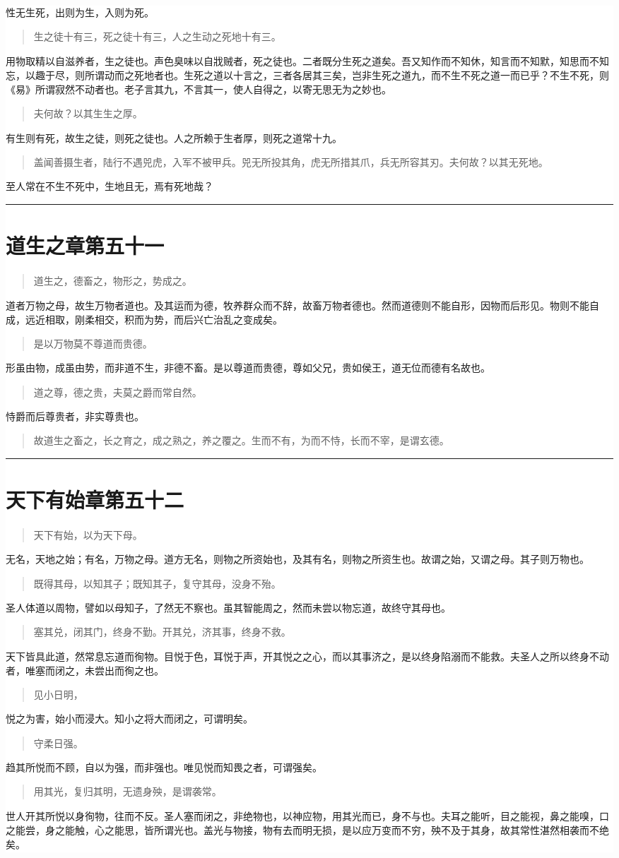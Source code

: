 性无生死，出则为生，入则为死。

> 生之徒十有三，死之徒十有三，人之生动之死地十有三。

用物取精以自滋养者，生之徒也。声色臭味以自戕贼者，死之徒也。二者既分生死之道矣。吾又知作而不知休，知言而不知默，知思而不知忘，以趣于尽，则所谓动而之死地者也。生死之道以十言之，三者各居其三矣，岂非生死之道九，而不生不死之道一而已乎？不生不死，则《易》所谓寂然不动者也。老子言其九，不言其一，使人自得之，以寄无思无为之妙也。

> 夫何故？以其生生之厚。

有生则有死，故生之徒，则死之徒也。人之所赖于生者厚，则死之道常十九。

> 盖闻善摄生者，陆行不遇兕虎，入军不被甲兵。兕无所投其角，虎无所措其爪，兵无所容其刃。夫何故？以其无死地。

至人常在不生不死中，生地且无，焉有死地哉？

******

# 道生之章第五十一  

> 道生之，德畜之，物形之，势成之。

道者万物之母，故生万物者道也。及其运而为德，牧养群众而不辞，故畜万物者德也。然而道德则不能自形，因物而后形见。物则不能自成，远近相取，刚柔相交，积而为势，而后兴亡治乱之变成矣。

> 是以万物莫不尊道而贵德。

形虽由物，成虽由势，而非道不生，非德不畜。是以尊道而贵德，尊如父兄，贵如侯王，道无位而德有名故也。

> 道之尊，德之贵，夫莫之爵而常自然。

恃爵而后尊贵者，非实尊贵也。

> 故道生之畜之，长之育之，成之熟之，养之覆之。生而不有，为而不恃，长而不宰，是谓玄德。

******

# 天下有始章第五十二  

> 天下有始，以为天下母。

无名，天地之始；有名，万物之母。道方无名，则物之所资始也，及其有名，则物之所资生也。故谓之始，又谓之母。其子则万物也。

> 既得其母，以知其子；既知其子，复守其母，没身不殆。

圣人体道以周物，譬如以母知子，了然无不察也。虽其智能周之，然而未尝以物忘道，故终守其母也。

> 塞其兑，闭其门，终身不勤。开其兑，济其事，终身不救。

天下皆具此道，然常息忘道而徇物。目悦于色，耳悦于声，开其悦之之心，而以其事济之，是以终身陷溺而不能救。夫圣人之所以终身不动者，唯塞而闭之，未尝出而徇之也。

> 见小日明，

悦之为害，始小而浸大。知小之将大而闭之，可谓明矣。

> 守柔日强。

趋其所悦而不顾，自以为强，而非强也。唯见悦而知畏之者，可谓强矣。

> 用其光，复归其明，无遗身殃，是谓袭常。

世人开其所悦以身徇物，往而不反。圣人塞而闭之，非绝物也，以神应物，用其光而已，身不与也。夫耳之能听，目之能视，鼻之能嗅，口之能尝，身之能触，心之能思，皆所谓光也。盖光与物接，物有去而明无损，是以应万变而不穷，殃不及于其身，故其常性湛然相袭而不绝矣。
